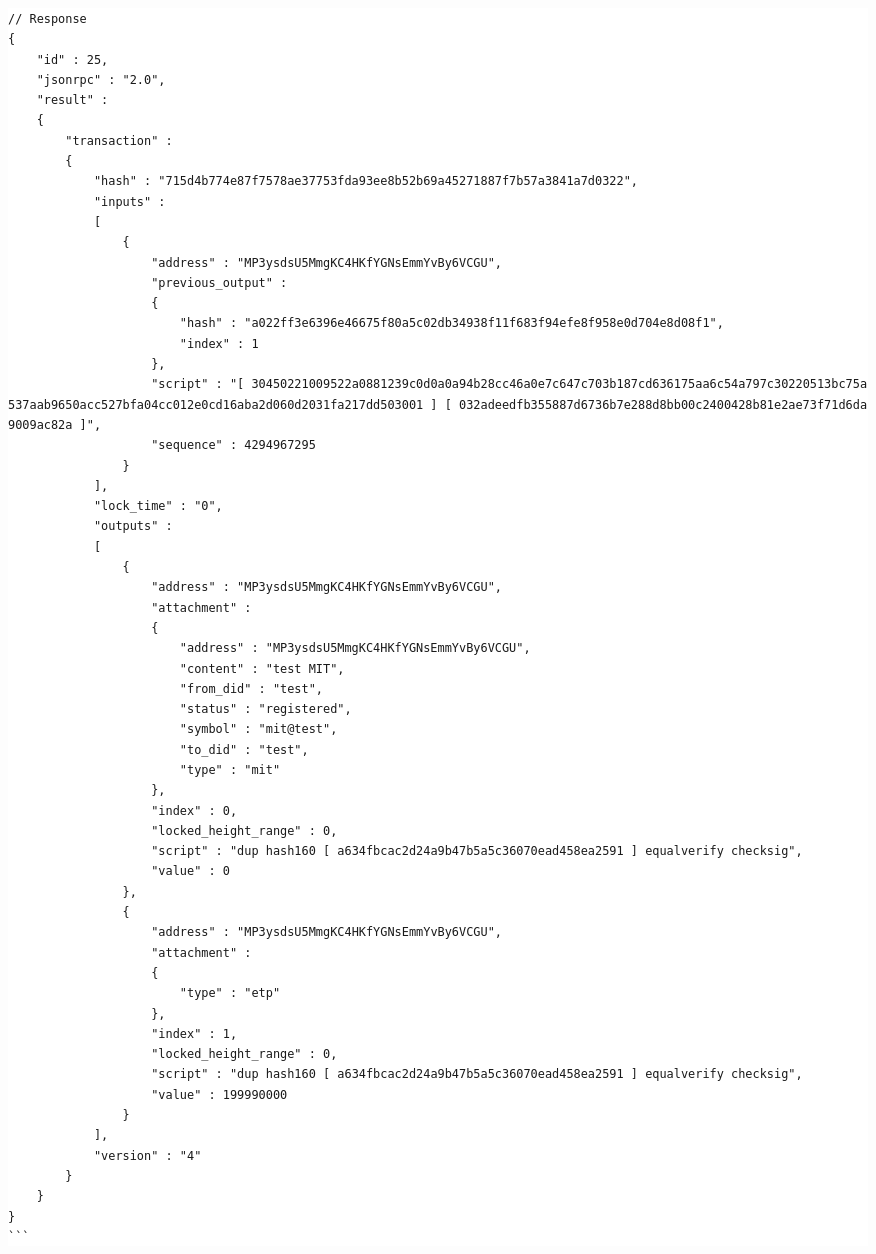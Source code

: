     // Response
    {
        "id" : 25,
        "jsonrpc" : "2.0",
        "result" : 
        {
            "transaction" : 
            {
                "hash" : "715d4b774e87f7578ae37753fda93ee8b52b69a45271887f7b57a3841a7d0322",
                "inputs" : 
                [
                    {
                        "address" : "MP3ysdsU5MmgKC4HKfYGNsEmmYvBy6VCGU",
                        "previous_output" : 
                        {
                            "hash" : "a022ff3e6396e46675f80a5c02db34938f11f683f94efe8f958e0d704e8d08f1",
                            "index" : 1
                        },
                        "script" : "[ 30450221009522a0881239c0d0a0a94b28cc46a0e7c647c703b187cd636175aa6c54a797c30220513bc75a537aab9650acc527bfa04cc012e0cd16aba2d060d2031fa217dd503001 ] [ 032adeedfb355887d6736b7e288d8bb00c2400428b81e2ae73f71d6da9009ac82a ]",
                        "sequence" : 4294967295
                    }
                ],
                "lock_time" : "0",
                "outputs" : 
                [
                    {
                        "address" : "MP3ysdsU5MmgKC4HKfYGNsEmmYvBy6VCGU",
                        "attachment" : 
                        {
                            "address" : "MP3ysdsU5MmgKC4HKfYGNsEmmYvBy6VCGU",
                            "content" : "test MIT",
                            "from_did" : "test",
                            "status" : "registered",
                            "symbol" : "mit@test",
                            "to_did" : "test",
                            "type" : "mit"
                        },
                        "index" : 0,
                        "locked_height_range" : 0,
                        "script" : "dup hash160 [ a634fbcac2d24a9b47b5a5c36070ead458ea2591 ] equalverify checksig",
                        "value" : 0
                    },
                    {
                        "address" : "MP3ysdsU5MmgKC4HKfYGNsEmmYvBy6VCGU",
                        "attachment" : 
                        {
                            "type" : "etp"
                        },
                        "index" : 1,
                        "locked_height_range" : 0,
                        "script" : "dup hash160 [ a634fbcac2d24a9b47b5a5c36070ead458ea2591 ] equalverify checksig",
                        "value" : 199990000
                    }
                ],
                "version" : "4"
            }
        }
    }
    ```
